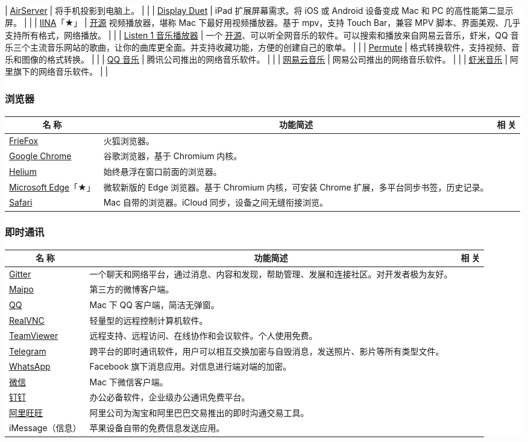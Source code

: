 | [AirServer](https://www.airserver.com/Download)           | 将手机投影到电脑上。                                                                                                                                                                                       |       |
| [Display Duet](https://zh.duetdisplay.com/)               | iPad 扩展屏幕需求。将 iOS 或 Android 设备变成 Mac 和 PC 的高性能第二显示屏。                                                                                                                               |       |
| [IINA](https://iina.io/)「★」                             | [开源](https://github.com/iina/iina) 视频播放器，堪称 Mac 下最好用视频播放器。基于 mpv，支持 Touch Bar，兼容 MPV 脚本、界面美观、几乎支持所有格式，网络播放。                                              |       |
| [Listen 1 音乐播放器](https://listen1.github.io/listen1/) | 一个 [开源](https://github.com/listen1/listen1_desktop)、可以听全网音乐的软件。可以搜索和播放来自网易云音乐，虾米，QQ 音乐三个主流音乐网站的歌曲，让你的曲库更全面。并支持收藏功能，方便的创建自己的歌单。 |       |
| [Permute](https://software.charliemonroe.net/permute/)    | 格式转换软件，支持视频、音乐和图像的格式转换。                                                                                                                                                             |       |
| [QQ 音乐](https://y.qq.com/download/mac.html)             | 腾讯公司推出的网络音乐软件。                                                                                                                                                                               |       |
| [网易云音乐](https://music.163.com/#/download)            | 网易公司推出的网络音乐软件。                                                                                                                                                                               |       |
| [虾米音乐](https://emumo.xiami.com/apps/mobile)           | 阿里旗下的网络音乐软件。                                                                                                                                                                                   |       |



### 浏览器

| 名 称                                                             | 功能简述                                                                                   | 相 关 |
| ----------------------------------------------------------------- | ------------------------------------------------------------------------------------------ | ----- |
| [FrieFox](http://www.firefox.com.cn/)                             | 火狐浏览器。                                                                               |       |
| [Google Chrome](https://www.google.cn/intl/zh-CN/chrome/)         | 谷歌浏览器，基于 Chromium 内核。                                                           |       |
| [Helium](https://apps.apple.com/cn/app/helium/id1054607607?mt=12) | 始终悬浮在窗口前面的浏览器。                                                               |       |
| [Microsoft Edge](https://www.microsoft.com/zh-cn/edge)「★」       | 微软新版的 Edge 浏览器。基于 Chromium 内核，可安装 Chrome 扩展，多平台同步书签，历史记录。 |       |
| [Safari](https://www.apple.com.cn/safari/)                        | Mac 自带的浏览器。iCloud 同步，设备之间无缝衔接浏览。                                      |       |



### 即时通讯

| 名 称                                                                          | 功能简述                                                                               | 相 关 |
| ------------------------------------------------------------------------------ | -------------------------------------------------------------------------------------- | ----- |
| [Gitter](https://gitter.im/)                                                   | 一个聊天和网络平台，通过消息、内容和发现，帮助管理、发展和连接社区。对开发者极为友好。 |       |
| [Maipo](http://weiboformac.sinaapp.com/)                                       | 第三方的微博客户端。                                                                   |       |
| [QQ](https://im.qq.com/)                                                       | Mac 下 QQ 客户端，简洁无弹窗。                                                         |       |
| [RealVNC](https://www.realvnc.com/en/)                                         | 轻量型的远程控制计算机软件。                                                           |       |
| [TeamViewer](https://www.teamviewer.com/)                                      | 远程支持、远程访问、在线协作和会议软件。个人使用免费。                                 |       |
| [Telegram](https://telegram.org/)                                              | 跨平台的即时通讯软件，用户可以相互交换加密与自毁消息，发送照片、影片等所有类型文件。   |       |
| [WhatsApp](https://www.whatsapp.com/download)                                  | Facebook 旗下消息应用。对信息进行端对端的加密。                                        |       |
| [微信](https://mac.weixin.qq.com/?lang=zh_CN)                                  | Mac 下微信客户端。                                                                     |       |
| [钉钉](https://page.dingtalk.com/wow/dingtalk/act/download)                    | 办公必备软件，企业级办公通讯免费平台。                                                 |       |
| [阿里旺旺](https://alimarket.taobao.com/markets/qnww/portal-group/ww/download) | 阿里公司为淘宝和阿里巴巴交易推出的即时沟通交易工具。                                   |       |
| iMessage（信息）                                                               | 苹果设备自带的免费信息发送应用。                                                       |       |
